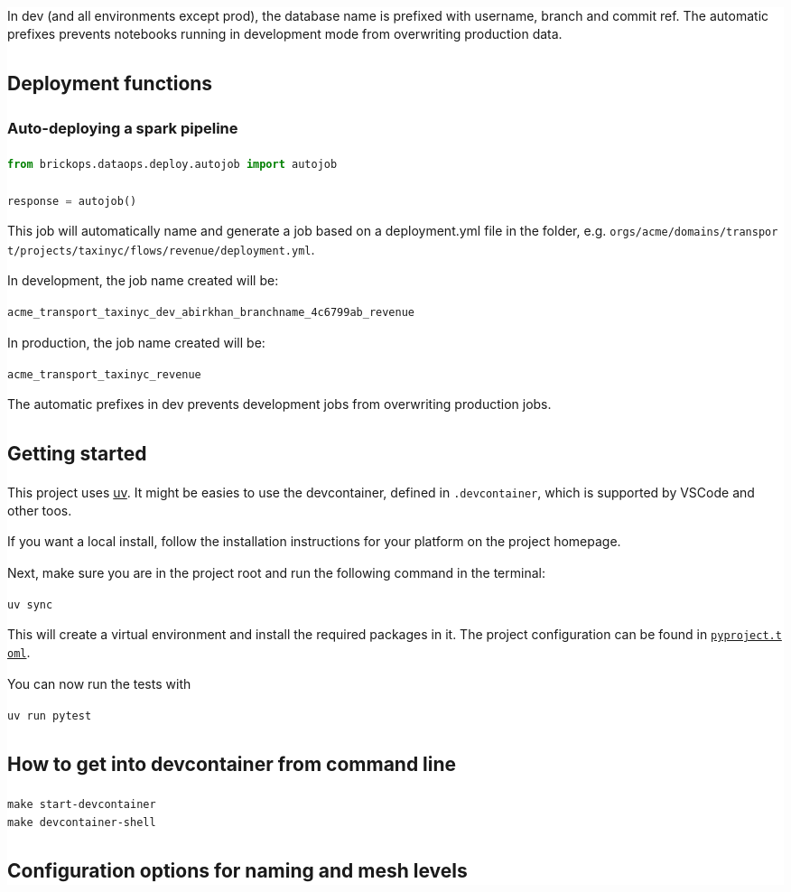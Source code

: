 In dev (and all environments except prod), the database name is prefixed with username, branch and commit ref. The automatic prefixes prevents notebooks running in development mode from overwriting production data.

## Deployment functions


### Auto-deploying a spark pipeline


``````python
from brickops.dataops.deploy.autojob import autojob

response = autojob()
``````

This job will automatically name and generate a job based on a deployment.yml file in the folder, e.g. `orgs/acme/domains/transport/projects/taxinyc/flows/revenue/deployment.yml`.

In development, the job name created will be:

`acme_transport_taxinyc_dev_abirkhan_branchname_4c6799ab_revenue`

In production, the job name created will be:

`acme_transport_taxinyc_revenue`

The automatic prefixes in dev prevents development jobs from overwriting production jobs.

## Getting started
This project uses [uv](https://docs.astral.sh/uv/). It might be easies to use the devcontainer,
defined in `.devcontainer`, which is supported by VSCode and other toos.

If you want a local install, follow the installation instructions for your platform on the project homepage.

Next, make sure you are in the project root and run the following command in the terminal:

```shell
uv sync
```

This will create a virtual environment and install the required packages in it.
The project configuration can be found in [`pyproject.toml`](./pyproject.toml).

You can now run the tests with
```shell
uv run pytest
```

## How to get into devcontainer from command line

```
make start-devcontainer
make devcontainer-shell
```

## Configuration options for naming and mesh levels
